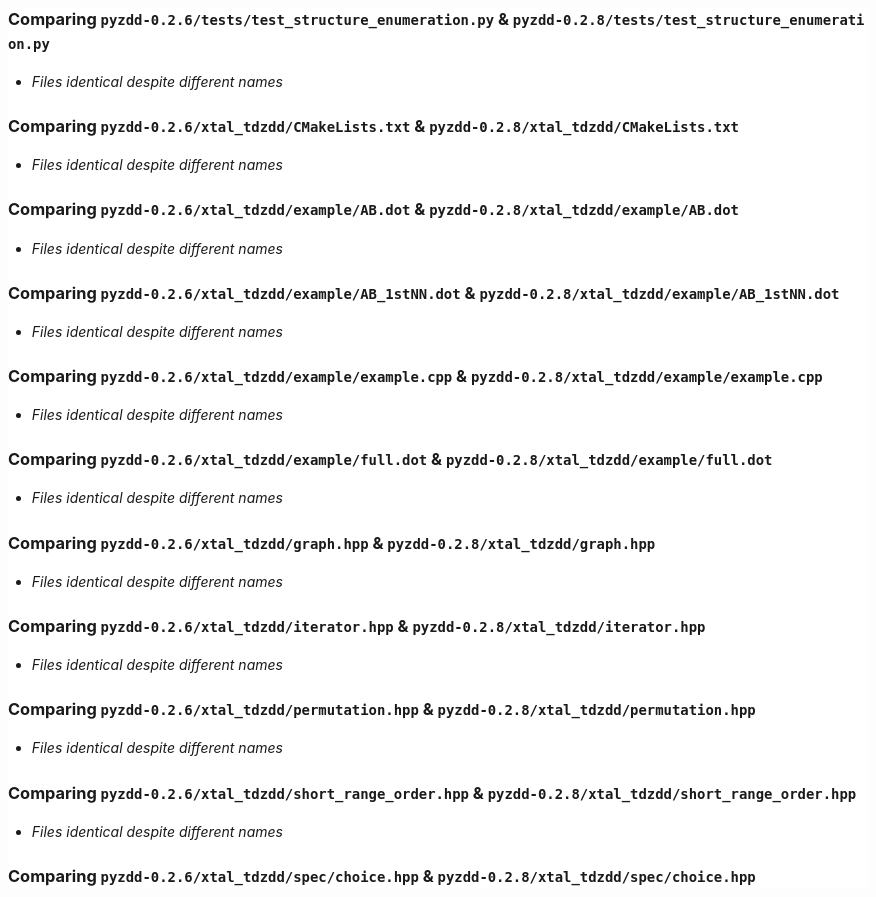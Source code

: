 ### Comparing `pyzdd-0.2.6/tests/test_structure_enumeration.py` & `pyzdd-0.2.8/tests/test_structure_enumeration.py`

 * *Files identical despite different names*

### Comparing `pyzdd-0.2.6/xtal_tdzdd/CMakeLists.txt` & `pyzdd-0.2.8/xtal_tdzdd/CMakeLists.txt`

 * *Files identical despite different names*

### Comparing `pyzdd-0.2.6/xtal_tdzdd/example/AB.dot` & `pyzdd-0.2.8/xtal_tdzdd/example/AB.dot`

 * *Files identical despite different names*

### Comparing `pyzdd-0.2.6/xtal_tdzdd/example/AB_1stNN.dot` & `pyzdd-0.2.8/xtal_tdzdd/example/AB_1stNN.dot`

 * *Files identical despite different names*

### Comparing `pyzdd-0.2.6/xtal_tdzdd/example/example.cpp` & `pyzdd-0.2.8/xtal_tdzdd/example/example.cpp`

 * *Files identical despite different names*

### Comparing `pyzdd-0.2.6/xtal_tdzdd/example/full.dot` & `pyzdd-0.2.8/xtal_tdzdd/example/full.dot`

 * *Files identical despite different names*

### Comparing `pyzdd-0.2.6/xtal_tdzdd/graph.hpp` & `pyzdd-0.2.8/xtal_tdzdd/graph.hpp`

 * *Files identical despite different names*

### Comparing `pyzdd-0.2.6/xtal_tdzdd/iterator.hpp` & `pyzdd-0.2.8/xtal_tdzdd/iterator.hpp`

 * *Files identical despite different names*

### Comparing `pyzdd-0.2.6/xtal_tdzdd/permutation.hpp` & `pyzdd-0.2.8/xtal_tdzdd/permutation.hpp`

 * *Files identical despite different names*

### Comparing `pyzdd-0.2.6/xtal_tdzdd/short_range_order.hpp` & `pyzdd-0.2.8/xtal_tdzdd/short_range_order.hpp`

 * *Files identical despite different names*

### Comparing `pyzdd-0.2.6/xtal_tdzdd/spec/choice.hpp` & `pyzdd-0.2.8/xtal_tdzdd/spec/choice.hpp`
